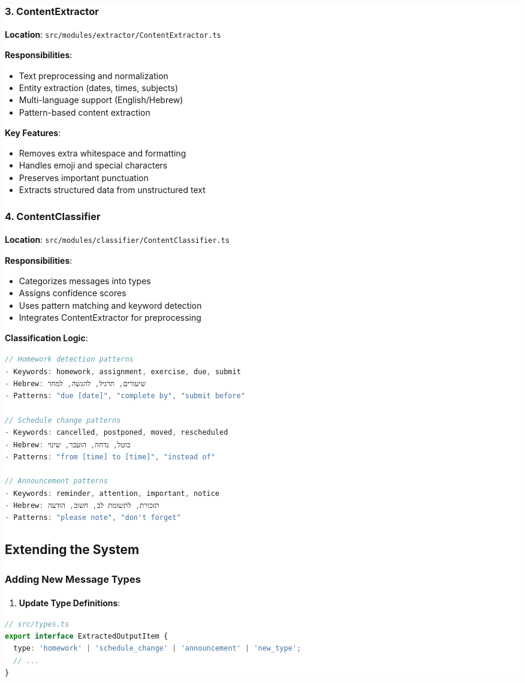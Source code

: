 ### 3. ContentExtractor

**Location**: `src/modules/extractor/ContentExtractor.ts`

**Responsibilities**:
- Text preprocessing and normalization
- Entity extraction (dates, times, subjects)
- Multi-language support (English/Hebrew)
- Pattern-based content extraction

**Key Features**:
- Removes extra whitespace and formatting
- Handles emoji and special characters
- Preserves important punctuation
- Extracts structured data from unstructured text

### 4. ContentClassifier

**Location**: `src/modules/classifier/ContentClassifier.ts`

**Responsibilities**:
- Categorizes messages into types
- Assigns confidence scores
- Uses pattern matching and keyword detection
- Integrates ContentExtractor for preprocessing

**Classification Logic**:
```typescript
// Homework detection patterns
- Keywords: homework, assignment, exercise, due, submit
- Hebrew: שיעורים, תרגיל, להגשה, למחר
- Patterns: "due [date]", "complete by", "submit before"

// Schedule change patterns
- Keywords: cancelled, postponed, moved, rescheduled
- Hebrew: בוטל, נדחה, הועבר, שינוי
- Patterns: "from [time] to [time]", "instead of"

// Announcement patterns
- Keywords: reminder, attention, important, notice
- Hebrew: תזכורת, לתשומת לב, חשוב, הודעה
- Patterns: "please note", "don't forget"
```

## Extending the System

### Adding New Message Types

1. **Update Type Definitions**:
```typescript
// src/types.ts
export interface ExtractedOutputItem {
  type: 'homework' | 'schedule_change' | 'announcement' | 'new_type';
  // ...
}
```
